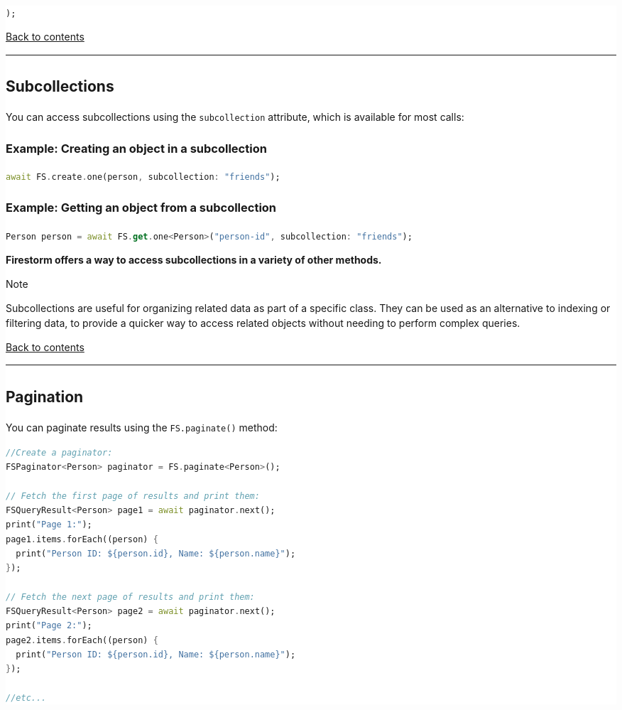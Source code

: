```dart
);
```

[Back to contents](#contents)

---

## Subcollections

You can access subcollections using the `subcollection` attribute, which is available for most calls:

### Example: Creating an object in a subcollection
```dart
await FS.create.one(person, subcollection: "friends");
```

### Example: Getting an object from a subcollection
```dart
Person person = await FS.get.one<Person>("person-id", subcollection: "friends");
```

**Firestorm offers a way to access subcollections in a variety of other methods.**

> [!NOTE]
> Subcollections are useful for organizing related data as part of a specific class.
> They can be used as an alternative to indexing or filtering data, to provide a quicker 
> way to access related objects without needing to perform complex queries.

[Back to contents](#contents)

---

## Pagination
You can paginate results using the `FS.paginate()` method:
```dart
//Create a paginator:
FSPaginator<Person> paginator = FS.paginate<Person>();

// Fetch the first page of results and print them:
FSQueryResult<Person> page1 = await paginator.next();
print("Page 1:");
page1.items.forEach((person) {
  print("Person ID: ${person.id}, Name: ${person.name}");
});

// Fetch the next page of results and print them:
FSQueryResult<Person> page2 = await paginator.next();
print("Page 2:");
page2.items.forEach((person) {
  print("Person ID: ${person.id}, Name: ${person.name}");
});

//etc...
```
